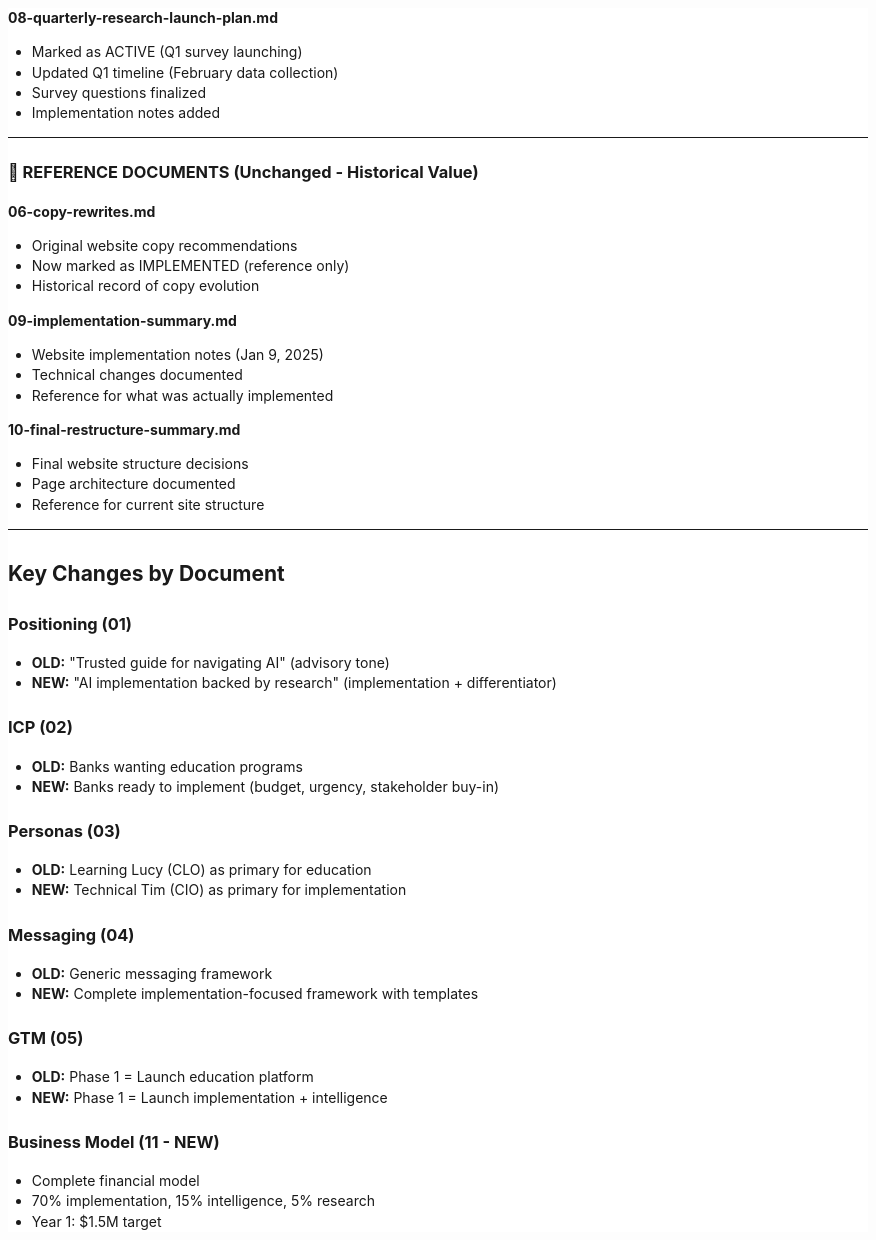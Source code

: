 **08-quarterly-research-launch-plan.md**
- Marked as ACTIVE (Q1 survey launching)
- Updated Q1 timeline (February data collection)
- Survey questions finalized
- Implementation notes added

---

### 📁 REFERENCE DOCUMENTS (Unchanged - Historical Value)

**06-copy-rewrites.md**
- Original website copy recommendations
- Now marked as IMPLEMENTED (reference only)
- Historical record of copy evolution

**09-implementation-summary.md**
- Website implementation notes (Jan 9, 2025)
- Technical changes documented
- Reference for what was actually implemented

**10-final-restructure-summary.md**
- Final website structure decisions
- Page architecture documented
- Reference for current site structure

---

## Key Changes by Document

### Positioning (01)
- **OLD:** "Trusted guide for navigating AI" (advisory tone)
- **NEW:** "AI implementation backed by research" (implementation + differentiator)

### ICP (02)
- **OLD:** Banks wanting education programs
- **NEW:** Banks ready to implement (budget, urgency, stakeholder buy-in)

### Personas (03)
- **OLD:** Learning Lucy (CLO) as primary for education
- **NEW:** Technical Tim (CIO) as primary for implementation

### Messaging (04)
- **OLD:** Generic messaging framework
- **NEW:** Complete implementation-focused framework with templates

### GTM (05)
- **OLD:** Phase 1 = Launch education platform
- **NEW:** Phase 1 = Launch implementation + intelligence

### Business Model (11 - NEW)
- Complete financial model
- 70% implementation, 15% intelligence, 5% research
- Year 1: $1.5M target
